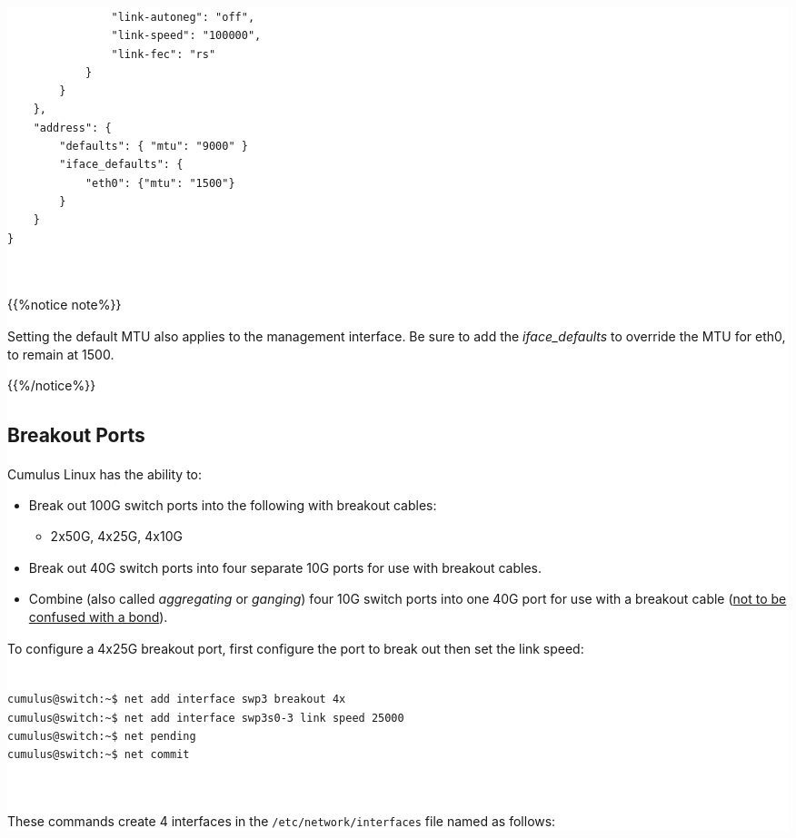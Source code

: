 ``` 
                "link-autoneg": "off",
                "link-speed": "100000",
                "link-fec": "rs"
            }
        }
    },
    "address": {
        "defaults": { "mtu": "9000" }
        "iface_defaults": {
            "eth0": {"mtu": "1500"}
        }
    }
}
   
    
```

{{%notice note%}}

Setting the default MTU also applies to the management interface. Be
sure to add the *iface\_defaults* to override the MTU for eth0, to
remain at 1500.

{{%/notice%}}

## Breakout Ports

Cumulus Linux has the ability to:

  - Break out 100G switch ports into the following with breakout cables:
    
      - 2x50G, 4x25G, 4x10G

  - Break out 40G switch ports into four separate 10G ports for use with
    breakout cables.

  - Combine (also called *aggregating* or *ganging*) four 10G switch
    ports into one 40G port for use with a breakout cable ([not to be
    confused with a bond](Bonding_-_Link_Aggregation.html)).

To configure a 4x25G breakout port, first configure the port to break
out then set the link speed:

``` 
                   
cumulus@switch:~$ net add interface swp3 breakout 4x
cumulus@switch:~$ net add interface swp3s0-3 link speed 25000
cumulus@switch:~$ net pending
cumulus@switch:~$ net commit
   
    
```

These commands create 4 interfaces in the `/etc/network/interfaces` file
named as follows:
